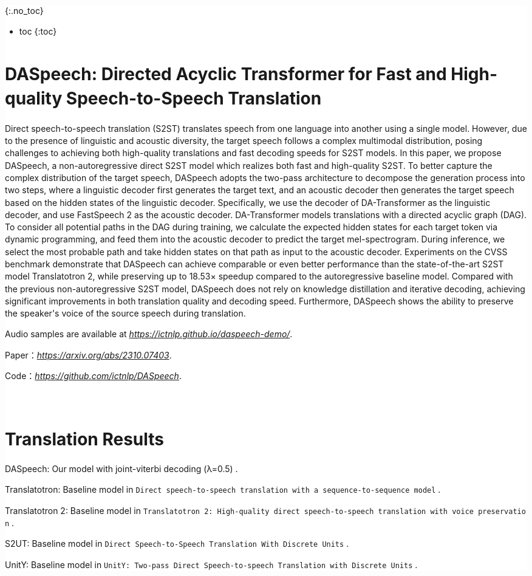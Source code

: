 


{:.no_toc}
* toc
{:toc}
# DASpeech: Directed Acyclic Transformer for Fast and High-quality Speech-to-Speech Translation

Direct speech-to-speech translation (S2ST) translates speech from one language into another using a single model. However, due to the presence of linguistic and acoustic diversity, the target speech follows a complex multimodal distribution, posing challenges to achieving both high-quality translations and fast decoding speeds for S2ST models. In this paper, we propose DASpeech, a non-autoregressive direct S2ST model which realizes both fast and high-quality S2ST. To better capture the complex distribution of the target speech, DASpeech adopts the two-pass architecture to decompose the generation process into two steps, where a linguistic decoder first generates the target text, and an acoustic decoder then generates the target speech based on the hidden states of the linguistic decoder. Specifically, we use the decoder of DA-Transformer as the linguistic decoder, and use FastSpeech 2 as the acoustic decoder. DA-Transformer models translations with a directed acyclic graph (DAG). To consider all potential paths in the DAG during training, we calculate the expected hidden states for each target token via dynamic programming, and feed them into the acoustic decoder to predict the target mel-spectrogram. During inference, we select the most probable path and take hidden states on that path as input to the acoustic decoder. Experiments on the CVSS benchmark demonstrate that DASpeech can achieve comparable or even better performance than the state-of-the-art S2ST model Translatotron 2, while preserving up to 18.53× speedup compared to the autoregressive baseline model. Compared with the previous non-autoregressive S2ST model, DASpeech does not rely on knowledge distillation and iterative decoding, achieving significant improvements in both translation quality and decoding speed. Furthermore, DASpeech shows the ability to preserve the speaker's voice of the source speech during translation.

Audio samples are available at <a href="https://ictnlp.github.io/daspeech-demo/"><i>https://ictnlp.github.io/daspeech-demo/</i></a>.

Paper：<a href="https://arxiv.org/abs/2310.07403"><i>https://arxiv.org/abs/2310.07403</i></a>.

Code：<a href="https://github.com/ictnlp/DASpeech"><i>https://github.com/ictnlp/DASpeech</i></a>.

<br>



# Translation Results

DASpeech: Our model with joint-viterbi decoding (λ=0.5) .

Translatotron: Baseline model in `Direct speech-to-speech translation with a sequence-to-sequence model` .

Translatotron 2: Baseline model in `Translatotron 2: High-quality direct speech-to-speech translation with voice preservation` .

S2UT: Baseline model in `Direct Speech-to-Speech Translation With Discrete Units` .

UnitY: Baseline model in `UnitY: Two-pass Direct Speech-to-speech Translation with Discrete Units` .
